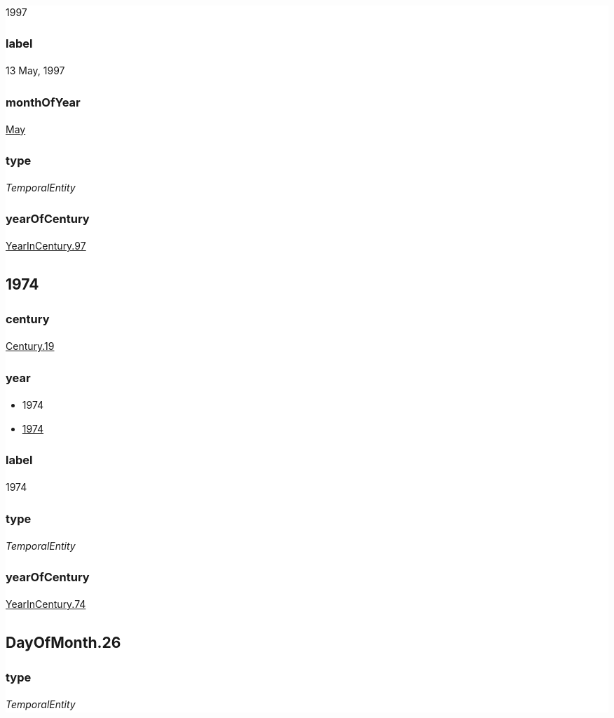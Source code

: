 
1997

### label


13 May, 1997

### monthOfYear


[May](#May)

### type


*TemporalEntity*

### yearOfCentury


[YearInCentury.97](#YearInCentury.97)

## 1974

### century


[Century.19](#Century.19)

### year

 - 1974

 - [1974](#1974)

### label


1974

### type


*TemporalEntity*

### yearOfCentury


[YearInCentury.74](#YearInCentury.74)

## DayOfMonth.26

### type


*TemporalEntity*
